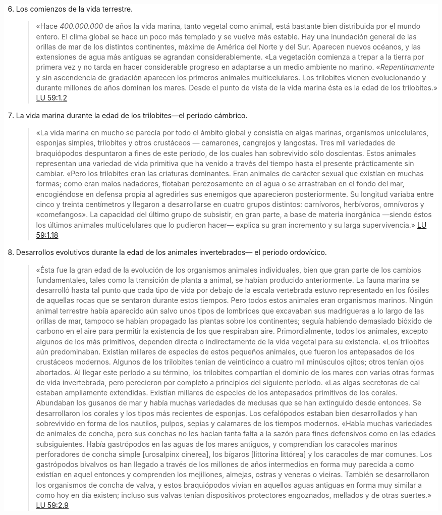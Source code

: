 6. Los comienzos de la vida terrestre.

	> «Hace _400.000.000_ de años la vida marina, tanto vegetal como animal, está bastante bien distribuida por el mundo entero. El clima global se hace un poco más templado y se vuelve más estable. Hay una inundación general de las orillas de mar de los distintos continentes, máxime de América del Norte y del Sur. Aparecen nuevos océanos, y las extensiones de agua más antiguas se agrandan considerablemente.
	> «La vegetación comienza a trepar a la tierra por primera vez y no tarda en hacer considerable progreso en adaptarse a un medio ambiente no marino.
	> «_Repentinamente_ y sin ascendencia de gradación aparecen los primeros animales multicelulares. Los trilobites vienen evolucionando y durante millones de años dominan los mares. Desde el punto de vista de la vida marina ésta es la edad de los trilobites.» [LU 59:1.2](/es/The_Urantia_Book/59#p1_2)

7. La vida marina durante la edad de los trilobites—el periodo cámbrico.

	> «La vida marina en mucho se parecía por todo el ámbito global y consistía en algas marinas, organismos unicelulares, esponjas simples, trilobites y otros crustáceos — camarones, cangrejos y langostas. Tres mil variedades de braquiópodos despuntaron a fines de este período, de los cuales han sobrevivido sólo doscientas. Estos animales representan una variedad de vida primitiva que ha venido a través del tiempo hasta el presente prácticamente sin cambiar.
	> «Pero los trilobites eran las criaturas dominantes. Eran animales de carácter sexual que existían en muchas formas; como eran malos nadadores, flotaban perezosamente en el agua o se arrastraban en el fondo del mar, encogiéndose en defensa propia al agredirles sus enemigos que aparecieron posteriormente. Su longitud variaba entre cinco y treinta centímetros y llegaron a desarrollarse en cuatro grupos distintos: carnívoros, herbívoros, omnívoros y «comefangos». La capacidad del último grupo de subsistir, en gran parte, a base de materia inorgánica —siendo éstos los últimos animales multicelulares que lo pudieron hacer— explica su gran incremento y su larga supervivencia.» [LU 59:1.18](/es/The_Urantia_Book/59#p1_18)

8. Desarrollos evolutivos durante la edad de los animales invertebrados— el periodo ordovícico.

	> «Ésta fue la gran edad de la evolución de los organismos animales individuales, bien que gran parte de los cambios fundamentales, tales como la transición de planta a animal, se habían producido anteriormente. La fauna marina se desarrolló hasta tal punto que cada tipo de vida por debajo de la escala vertebrada estuvo representado en los fósiles de aquellas rocas que se sentaron durante estos tiempos. Pero todos estos animales eran organismos marinos. Ningún animal terrestre había aparecido aún salvo unos tipos de lombrices que excavaban sus madrigueras a lo largo de las orillas de mar, tampoco se habían propagado las plantas sobre los continentes; seguía habiendo demasiado bióxido de carbono en el aire para permitir la existencia de los que respiraban aire. Primordialmente, todos los animales, excepto algunos de los más primitivos, dependen directa o indirectamente de la vida vegetal para su existencia.
	> «Los trilobites aún predominaban. Existían millares de especies de estos pequeños animales, que fueron los antepasados de los crustáceos modernos. Algunos de los trilobites tenían de veinticinco a cuatro mil minúsculos ojitos; otros tenían ojos abortados. Al llegar este período a su término, los trilobites compartían el dominio de los mares con varias otras formas de vida invertebrada, pero perecieron por completo a principios del siguiente período.
	> «Las algas secretoras de cal estaban ampliamente extendidas. Existían millares de especies de los antepasados primitivos de los corales. Abundaban los gusanos de mar y había muchas variedades de medusas que se han extinguido desde entonces. Se desarrollaron los corales y los tipos más recientes de esponjas. Los cefalópodos estaban bien desarrollados y han sobrevivido en forma de los nautilos, pulpos, sepias y calamares de los tiempos modernos.
	> «Había muchas variedades de animales de concha, pero sus conchas no les hacían tanta falta a la sazón para fines defensivos como en las edades subsiguientes. Había gastrópodos en las aguas de los mares antiguos, y comprendían los caracoles marinos perforadores de concha simple \[urosalpinx cinerea\], los bígaros \[littorina littórea\] y los caracoles de mar comunes. Los gastrópodos bivalvos os han llegado a través de los millones de años intermedios en forma muy parecida a como existían en aquel entonces y comprenden los mejillones, almejas, ostras y veneras o vieiras. También se desarrollaron los organismos de concha de valva, y estos braquiópodos vivían en aquellos aguas antiguas en forma muy similar a como hoy en día existen; incluso sus valvas tenían dispositivos protectores engoznados, mellados y de otras suertes.» [LU 59:2.9](/es/The_Urantia_Book/59#p2_9)
